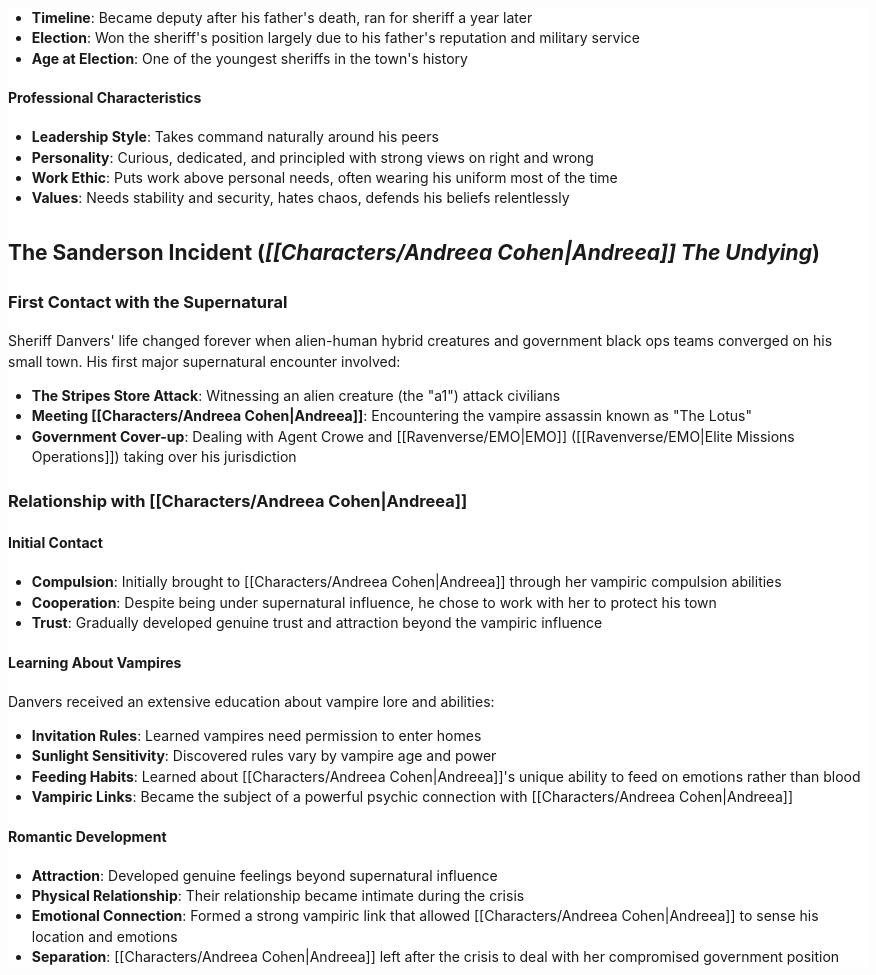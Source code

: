 - **Timeline**: Became deputy after his father's death, ran for sheriff a year later
- **Election**: Won the sheriff's position largely due to his father's reputation and military service
- **Age at Election**: One of the youngest sheriffs in the town's history

#### **Professional Characteristics**

- **Leadership Style**: Takes command naturally around his peers
- **Personality**: Curious, dedicated, and principled with strong views on right and wrong
- **Work Ethic**: Puts work above personal needs, often wearing his uniform most of the time
- **Values**: Needs stability and security, hates chaos, defends his beliefs relentlessly

## The Sanderson Incident (_[[Characters/Andreea Cohen\|Andreea]] The Undying_)

### **First Contact with the Supernatural**

Sheriff Danvers' life changed forever when alien-human hybrid creatures and government black ops teams converged on his small town. His first major supernatural encounter involved:

- **The Stripes Store Attack**: Witnessing an alien creature (the "a1") attack civilians
- **Meeting [[Characters/Andreea Cohen\|Andreea]]**: Encountering the vampire assassin known as "The Lotus"
- **Government Cover-up**: Dealing with Agent Crowe and [[Ravenverse/EMO\|EMO]] ([[Ravenverse/EMO\|Elite Missions Operations]]) taking over his jurisdiction

### **Relationship with [[Characters/Andreea Cohen\|Andreea]]**

#### **Initial Contact**

- **Compulsion**: Initially brought to [[Characters/Andreea Cohen\|Andreea]] through her vampiric compulsion abilities
- **Cooperation**: Despite being under supernatural influence, he chose to work with her to protect his town
- **Trust**: Gradually developed genuine trust and attraction beyond the vampiric influence

#### **Learning About Vampires**

Danvers received an extensive education about vampire lore and abilities:

- **Invitation Rules**: Learned vampires need permission to enter homes
- **Sunlight Sensitivity**: Discovered rules vary by vampire age and power
- **Feeding Habits**: Learned about [[Characters/Andreea Cohen\|Andreea]]'s unique ability to feed on emotions rather than blood
- **Vampiric Links**: Became the subject of a powerful psychic connection with [[Characters/Andreea Cohen\|Andreea]]

#### **Romantic Development**

- **Attraction**: Developed genuine feelings beyond supernatural influence
- **Physical Relationship**: Their relationship became intimate during the crisis
- **Emotional Connection**: Formed a strong vampiric link that allowed [[Characters/Andreea Cohen\|Andreea]] to sense his location and emotions
- **Separation**: [[Characters/Andreea Cohen\|Andreea]] left after the crisis to deal with her compromised government position
